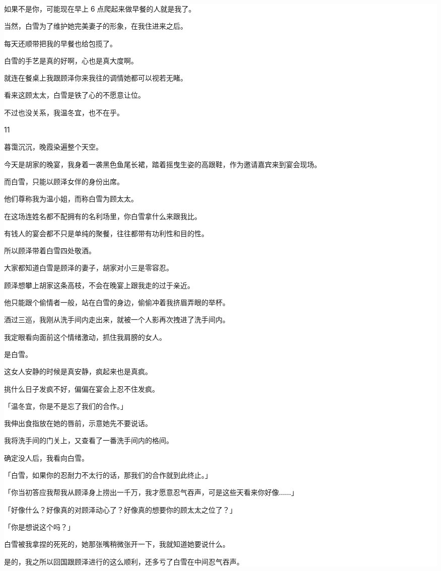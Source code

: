 如果不是你，可能现在早上 6 点爬起来做早餐的人就是我了。

当然，白雪为了维护她完美妻子的形象，在我住进来之后。

每天还顺带把我的早餐也给包揽了。

白雪的手艺是真的好啊，心也是真大度啊。

就连在餐桌上我跟顾泽你来我往的调情她都可以视若无睹。

看来这顾太太，白雪是铁了心的不愿意让位。

不过也没关系，我温冬宜，也不在乎。

11

暮霭沉沉，晚霞染遍整个天空。

今天是胡家的晚宴，我身着一袭黑色鱼尾长裙，踏着摇曳生姿的高跟鞋，作为邀请嘉宾来到宴会现场。

而白雪，只能以顾泽女伴的身份出席。

他们尊称我为温小姐，而称白雪为顾太太。

在这场连姓名都不配拥有的名利场里，你白雪拿什么来跟我比。

有钱人的宴会都不只是单纯的聚餐，往往都带有功利性和目的性。

所以顾泽带着白雪四处敬酒。

大家都知道白雪是顾泽的妻子，胡家对小三是零容忍。

顾泽想攀上胡家这条高枝，不会在晚宴上跟我走的过于亲近。

他只能跟个偷情者一般，站在白雪的身边，偷偷冲着我挤眉弄眼的举杯。

酒过三巡，我刚从洗手间内走出来，就被一个人影再次拽进了洗手间内。

我定眼看向面前这个情绪激动，抓住我肩膀的女人。

是白雪。

这女人安静的时候是真安静，疯起来也是真疯。

挑什么日子发疯不好，偏偏在宴会上忍不住发疯。

「温冬宜，你是不是忘了我们的合作。」

我伸出食指放在她的唇前，示意她先不要说话。

我将洗手间的门关上，又查看了一番洗手间内的格间。

确定没人后，我看向白雪。

「白雪，如果你的忍耐力不太行的话，那我们的合作就到此终止。」

「你当初答应我帮我从顾泽身上捞出一千万，我才愿意忍气吞声，可是这些天看来你好像……」

「好像什么？好像真的对顾泽动心了？好像真的想要你的顾太太之位了？」

「你是想说这个吗？」

白雪被我拿捏的死死的，她那张嘴稍微张开一下，我就知道她要说什么。

是的，我之所以回国跟顾泽进行的这么顺利，还多亏了白雪在中间忍气吞声。
